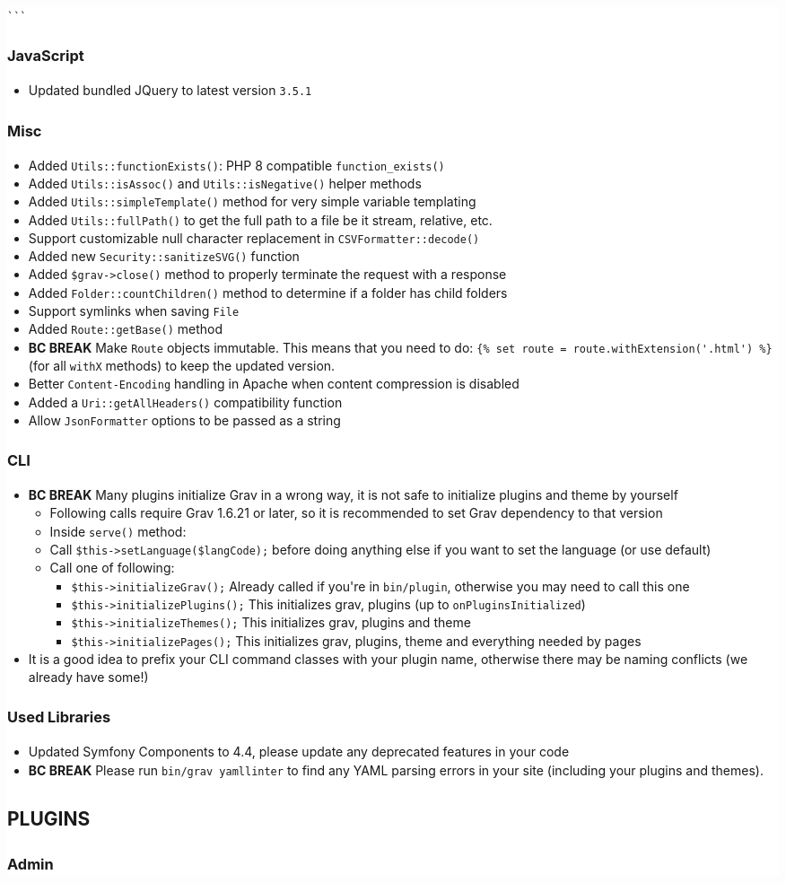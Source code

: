     ```

### JavaScript

* Updated bundled JQuery to latest version `3.5.1`

### Misc

* Added `Utils::functionExists()`: PHP 8 compatible `function_exists()`
* Added `Utils::isAssoc()` and `Utils::isNegative()` helper methods
* Added `Utils::simpleTemplate()` method for very simple variable templating
* Added `Utils::fullPath()` to get the full path to a file be it stream, relative, etc.
* Support customizable null character replacement in `CSVFormatter::decode()`
* Added new `Security::sanitizeSVG()` function
* Added `$grav->close()` method to properly terminate the request with a response
* Added `Folder::countChildren()` method to determine if a folder has child folders
* Support symlinks when saving `File`
* Added `Route::getBase()` method
* **BC BREAK** Make `Route` objects immutable. This means that you need to do: `{% set route = route.withExtension('.html') %}` (for all `withX` methods) to keep the updated version.
* Better `Content-Encoding` handling in Apache when content compression is disabled
* Added a `Uri::getAllHeaders()` compatibility function
* Allow `JsonFormatter` options to be passed as a string

### CLI

* **BC BREAK** Many plugins initialize Grav in a wrong way, it is not safe to initialize plugins and theme by yourself
    * Following calls require Grav 1.6.21 or later, so it is recommended to set Grav dependency to that version
    * Inside `serve()` method:
    * Call `$this->setLanguage($langCode);` before doing anything else if you want to set the language (or use default)
    * Call one of following:
        * `$this->initializeGrav();` Already called if you're in `bin/plugin`, otherwise you may need to call this one
        * `$this->initializePlugins();` This initializes grav, plugins (up to `onPluginsInitialized`)
        * `$this->initializeThemes();` This initializes grav, plugins and theme
        * `$this->initializePages();` This initializes grav, plugins, theme and everything needed by pages
* It is a good idea to prefix your CLI command classes with your plugin name, otherwise there may be naming conflicts (we already have some!)

### Used Libraries

* Updated Symfony Components to 4.4, please update any deprecated features in your code
* **BC BREAK** Please run `bin/grav yamllinter` to find any YAML parsing errors in your site (including your plugins and themes).

## PLUGINS

### Admin
